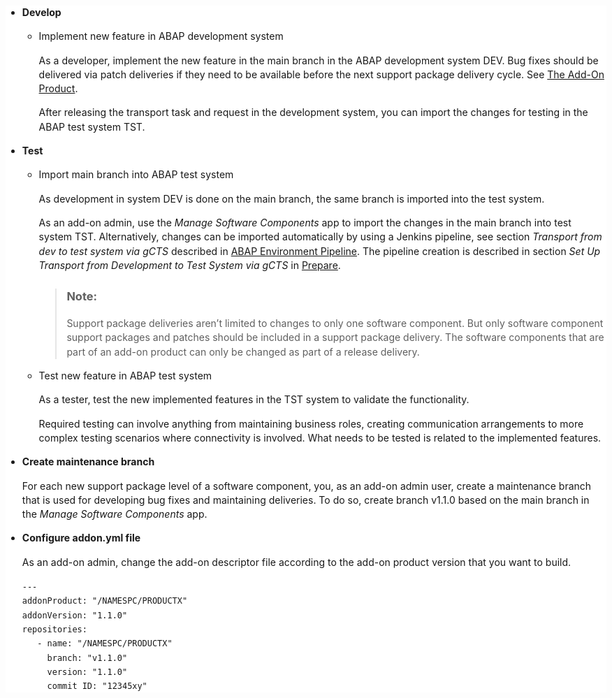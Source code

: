 -   **Develop**
    -   Implement new feature in ABAP development system

        As a developer, implement the new feature in the main branch in the ABAP development system DEV. Bug fixes should be delivered via patch deliveries if they need to be available before the next support package delivery cycle. See [The Add-On Product](https://sap.github.io/jenkins-library/scenarios/abapEnvironmentAddons/#the-add-on-product).

        After releasing the transport task and request in the development system, you can import the changes for testing in the ABAP test system TST.


-   **Test**
    -   Import main branch into ABAP test system

        As development in system DEV is done on the main branch, the same branch is imported into the test system.

        As an add-on admin, use the *Manage Software Components* app to import the changes in the main branch into test system TST. Alternatively, changes can be imported automatically by using a Jenkins pipeline, see section *Transport from dev to test system via gCTS* described in [ABAP Environment Pipeline](concepts-9482e7e.md#loio2398b874f7c5445db188b780ff0cef89). The pipeline creation is described in section *Set Up Transport from Development to Test System via gCTS* in [Prepare](develop-test-build-3bf575a.md#loio4338854e3133407abb47d3a281dbd1e1).

        > ### Note:  
        > Support package deliveries aren’t limited to changes to only one software component. But only software component support packages and patches should be included in a support package delivery. The software components that are part of an add-on product can only be changed as part of a release delivery.

    -   Test new feature in ABAP test system

        As a tester, test the new implemented features in the TST system to validate the functionality.

        Required testing can involve anything from maintaining business roles, creating communication arrangements to more complex testing scenarios where connectivity is involved. What needs to be tested is related to the implemented features.


-   **Create maintenance branch**

    For each new support package level of a software component, you, as an add-on admin user, create a maintenance branch that is used for developing bug fixes and maintaining deliveries. To do so, create branch v1.1.0 based on the main branch in the *Manage Software Components* app.

-   **Configure addon.yml file**

    As an add-on admin, change the add-on descriptor file according to the add-on product version that you want to build.

    ```
    ---
    addonProduct: "/NAMESPC/PRODUCTX"
    addonVersion: "1.1.0"
    repositories:
       - name: "/NAMESPC/PRODUCTX"
         branch: "v1.1.0"
         version: "1.1.0"
         commit ID: "12345xy"
    ```
